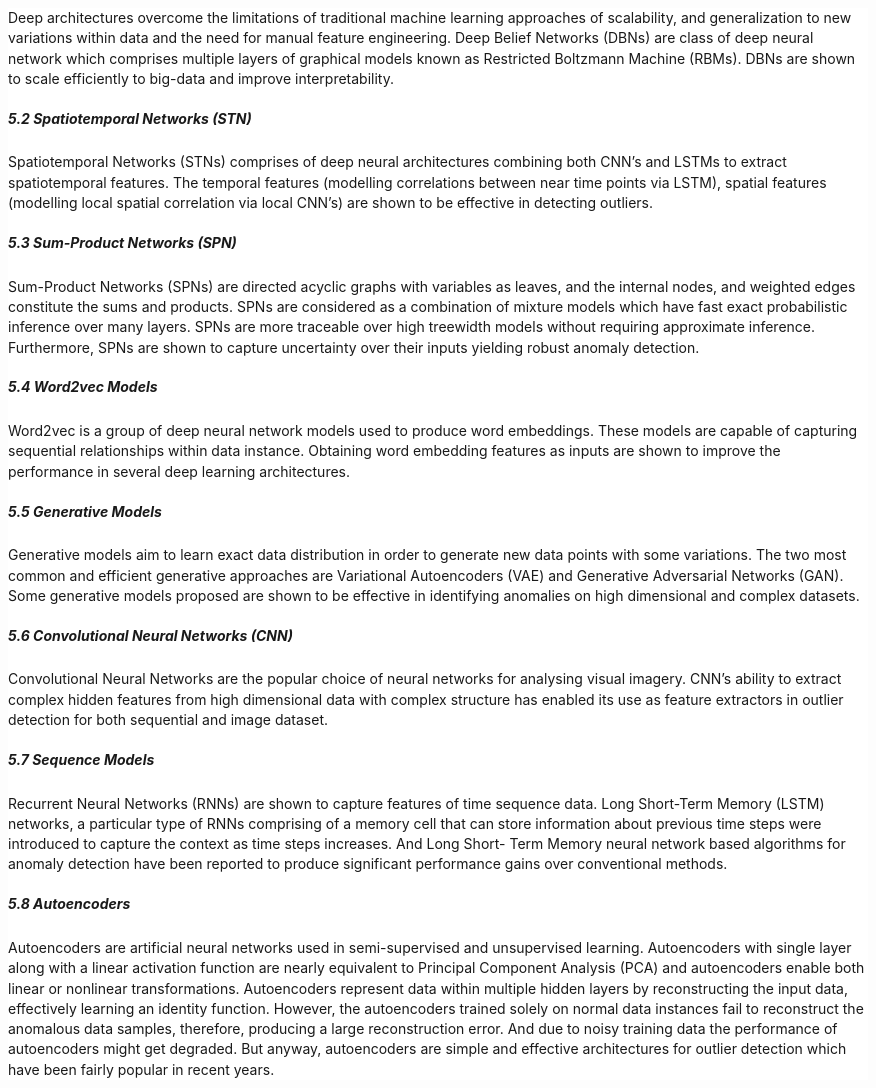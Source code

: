 Deep architectures overcome the limitations of traditional machine learning approaches of scalability, and generalization to new variations within data and the need for manual feature engineering. Deep Belief Networks (DBNs) are class of deep neural network which comprises multiple layers of graphical models known as Restricted Boltzmann Machine (RBMs). DBNs are shown to scale efficiently to big-data and improve interpretability.

##### 5.2 Spatiotemporal Networks (STN)

Spatiotemporal Networks (STNs) comprises of deep neural architectures combining both CNN’s and LSTMs to extract spatiotemporal features. The temporal features (modelling correlations between near time points via LSTM), spatial features (modelling local spatial correlation via local CNN’s) are shown to be effective in detecting outliers.

##### 5.3 Sum-Product Networks (SPN)

Sum-Product Networks (SPNs) are directed acyclic graphs with variables as leaves, and the internal nodes, and weighted edges constitute the sums and products. SPNs are considered as a combination of mixture models which have fast exact probabilistic inference over many layers. SPNs are more traceable over high treewidth models without requiring approximate inference. Furthermore, SPNs are shown to capture uncertainty over their inputs yielding robust anomaly detection.

##### 5.4 Word2vec Models

Word2vec is a group of deep neural network models used to produce word embeddings. These models are capable of capturing sequential relationships within data instance. Obtaining word embedding features as inputs are shown to improve the performance in several deep learning architectures.

##### 5.5 Generative Models

Generative models aim to learn exact data distribution in order to generate new data points with some variations. The two most common and efficient generative approaches are Variational Autoencoders (VAE) and Generative Adversarial Networks (GAN). Some generative models proposed are shown to be effective in identifying anomalies on high dimensional and complex datasets.

##### 5.6 Convolutional Neural Networks (CNN)

Convolutional Neural Networks are the popular choice of neural networks for analysing visual imagery. CNN’s ability to extract complex hidden features from high dimensional data with complex structure has enabled its use as feature extractors in outlier detection for both sequential and image dataset.

##### 5.7 Sequence Models

Recurrent Neural Networks (RNNs) are shown to capture features of time sequence data. Long Short-Term Memory (LSTM) networks, a particular type of RNNs comprising of a memory cell that can store information about previous time steps were introduced to capture the context as time steps increases. And Long Short- Term Memory neural network based algorithms for anomaly detection have been reported to produce significant performance gains over conventional methods.

##### 5.8 Autoencoders

Autoencoders are artificial neural networks used in semi-supervised and unsupervised learning. Autoencoders with single layer along with a linear activation function are nearly equivalent to Principal Component Analysis (PCA) and autoencoders enable both linear or nonlinear transformations. Autoencoders represent data within multiple hidden layers by reconstructing the input data, effectively learning an identity function. However, the autoencoders trained solely on normal data instances fail to reconstruct the anomalous data samples, therefore, producing a large reconstruction error. And due to noisy training data the performance of autoencoders might get degraded. But anyway, autoencoders are simple and effective architectures for outlier detection which have been fairly popular in recent years.